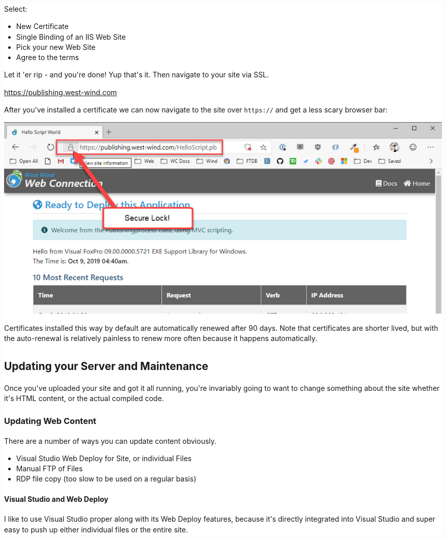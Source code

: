 Select:

* New Certificate
* Single Binding of an IIS Web Site
* Pick your new Web Site
* Agree to the terms

Let it 'er rip - and you're done! Yup that's it. Then navigate to your site via SSL.

https://publishing.west-wind.com

After you've installed a certificate we can now navigate to the site over `https://` and get a less scary browser bar:

![](SiteIsSecure.png)

Certificates installed this way by default are automatically renewed after 90 days. Note that certificates are shorter lived, but with the auto-renewal is relatively painless to renew more often because it happens automatically.

## Updating your Server and Maintenance
Once you've uploaded your site and got it all running, you're invariably going to want to change something about the site whether it's HTML content, or the actual compiled code.

### Updating Web Content
There are a number of ways you can update content obviously. 

* Visual Studio Web Deploy for Site, or individual Files
* Manual FTP of Files
* RDP file copy (too slow to be used on a regular basis)

#### Visual Studio and Web Deploy
I like to use Visual Studio proper along with its Web Deploy features, because it's directly integrated into Visual Studio and super easy to push up either individual files or the entire site.
